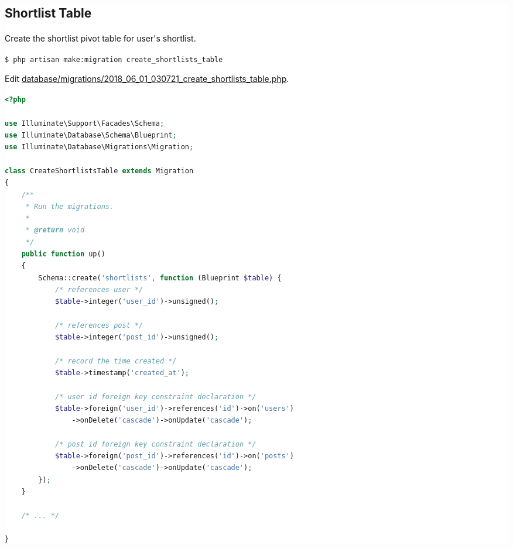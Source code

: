 ## Shortlist Table

Create the shortlist pivot table for user's shortlist.

```bash
$ php artisan make:migration create_shortlists_table
```

Edit [database/migrations/2018_06_01_030721_create_shortlists_table.php](../database/migrations/2018_06_01_030721_create_shortlists_table.php).

```php
<?php

use Illuminate\Support\Facades\Schema;
use Illuminate\Database\Schema\Blueprint;
use Illuminate\Database\Migrations\Migration;

class CreateShortlistsTable extends Migration
{
    /**
     * Run the migrations.
     *
     * @return void
     */
    public function up()
    {
        Schema::create('shortlists', function (Blueprint $table) {
            /* references user */
            $table->integer('user_id')->unsigned();

            /* references post */
            $table->integer('post_id')->unsigned();

            /* record the time created */
            $table->timestamp('created_at');

            /* user id foreign key constraint declaration */
            $table->foreign('user_id')->references('id')->on('users')
                ->onDelete('cascade')->onUpdate('cascade');

            /* post id foreign key constraint declaration */
            $table->foreign('post_id')->references('id')->on('posts')
                ->onDelete('cascade')->onUpdate('cascade');
        });
    }

    /* ... */

}

```
